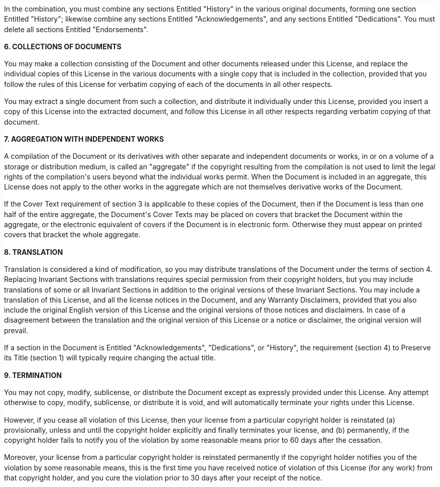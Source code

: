 In the combination, you must combine any sections Entitled "History" in the various original documents, forming one section Entitled "History"; likewise combine any sections Entitled "Acknowledgements", and any sections Entitled "Dedications". You must delete all sections Entitled "Endorsements".

**6. COLLECTIONS OF DOCUMENTS**

You may make a collection consisting of the Document and other documents released under this License, and replace the individual copies of this License in the various documents with a single copy that is included in the collection, provided that you follow the rules of this License for verbatim copying of each of the documents in all other respects.

You may extract a single document from such a collection, and distribute it individually under this License, provided you insert a copy of this License into the extracted document, and follow this License in all other respects regarding verbatim copying of that document.

**7. AGGREGATION WITH INDEPENDENT WORKS**

A compilation of the Document or its derivatives with other separate and independent documents or works, in or on a volume of a storage or distribution medium, is called an "aggregate" if the copyright resulting from the compilation is not used to limit the legal rights of the compilation's users beyond what the individual works permit. When the Document is included in an aggregate, this License does not apply to the other works in the aggregate which are not themselves derivative works of the Document.

If the Cover Text requirement of section 3 is applicable to these copies of the Document, then if the Document is less than one half of the entire aggregate, the Document's Cover Texts may be placed on covers that bracket the Document within the aggregate, or the electronic equivalent of covers if the Document is in electronic form. Otherwise they must appear on printed covers that bracket the whole aggregate.

**8. TRANSLATION**

Translation is considered a kind of modification, so you may distribute translations of the Document under the terms of section 4. Replacing Invariant Sections with translations requires special permission from their copyright holders, but you may include translations of some or all Invariant Sections in addition to the original versions of these Invariant Sections. You may include a translation of this License, and all the license notices in the Document, and any Warranty Disclaimers, provided that you also include the original English version of this License and the original versions of those notices and disclaimers. In case of a disagreement between the translation and the original version of this License or a notice or disclaimer, the original version will prevail.

If a section in the Document is Entitled "Acknowledgements", "Dedications", or "History", the requirement (section 4) to Preserve its Title (section 1) will typically require changing the actual title.

**9. TERMINATION**

You may not copy, modify, sublicense, or distribute the Document except as expressly provided under this License. Any attempt otherwise to copy, modify, sublicense, or distribute it is void, and will automatically terminate your rights under this License.

However, if you cease all violation of this License, then your license from a particular copyright holder is reinstated (a) provisionally, unless and until the copyright holder explicitly and finally terminates your license, and (b) permanently, if the copyright holder fails to notify you of the violation by some reasonable means prior to 60 days after the cessation.

Moreover, your license from a particular copyright holder is reinstated permanently if the copyright holder notifies you of the violation by some reasonable means, this is the first time you have received notice of violation of this License (for any work) from that copyright holder, and you cure the violation prior to 30 days after your receipt of the notice.
